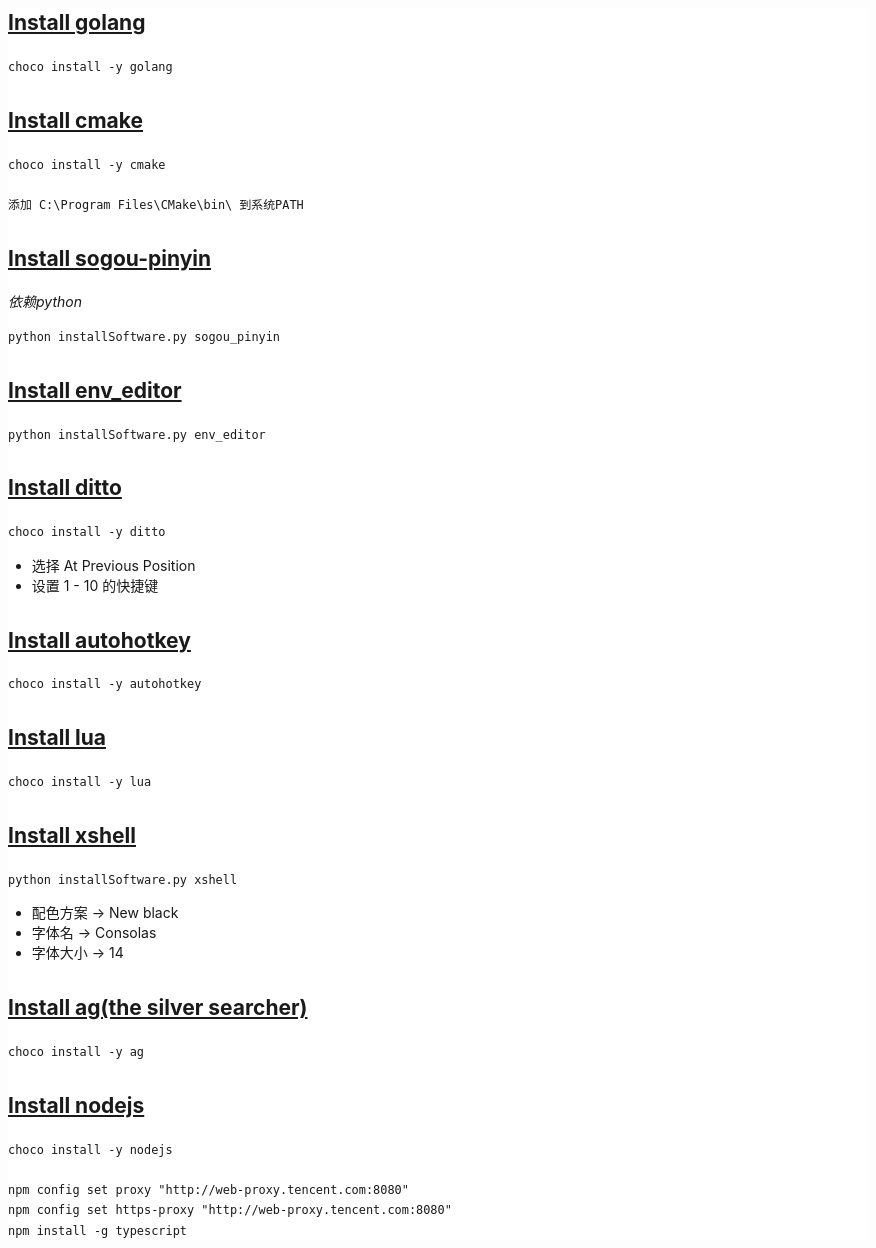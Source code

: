 ## [Install golang](https://chocolatey.org/packages?q=golang)
	choco install -y golang

## [Install cmake](https://chocolatey.org/packages?q=cmake)
	choco install -y cmake

	添加 C:\Program Files\CMake\bin\ 到系统PATH

## [Install sogou-pinyin](https://pinyin.sogou.com/)
*依赖python*
	
	python installSoftware.py sogou_pinyin

## [Install env_editor](http://eveditor.com/download/)
	python installSoftware.py env_editor

## [Install ditto](https://chocolatey.org/packages?q=ditto)
	choco install -y ditto

- 选择 At Previous Position
- 设置 1 - 10 的快捷键

## [Install autohotkey](https://chocolatey.org/packages?q=autohotkey)
	choco install -y autohotkey

## [Install lua](https://chocolatey.org/packages?q=lua)
	choco install -y lua

## [Install xshell](http://www.softpedia.com/get/Network-Tools/Telnet-SSH-Clients/Xshell-Free.shtml)
	python installSoftware.py xshell

- 配色方案 -> New black
- 字体名 -> Consolas
- 字体大小 -> 14

## [Install ag(the silver searcher)](https://chocolatey.org/packages?q=ag)
	choco install -y ag


## [Install nodejs](https://chocolatey.org/search?q=nodejs)
	choco install -y nodejs
	
	npm config set proxy "http://web-proxy.tencent.com:8080"
	npm config set https-proxy "http://web-proxy.tencent.com:8080"
	npm install -g typescript
